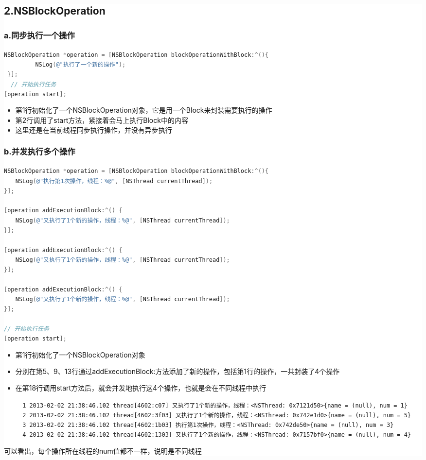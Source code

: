 ## 2.NSBlockOperation
### a.同步执行一个操作

```objective-c
NSBlockOperation *operation = [NSBlockOperation blockOperationWithBlock:^(){
         NSLog(@"执行了一个新的操作");
 }];
  // 开始执行任务
[operation start];
```

*  第1行初始化了一个NSBlockOperation对象，它是用一个Block来封装需要执行的操作
* 第2行调用了start方法，紧接着会马上执行Block中的内容
* 这里还是在当前线程同步执行操作，并没有异步执行

### b.并发执行多个操作

```objective-c
NSBlockOperation *operation = [NSBlockOperation blockOperationWithBlock:^(){
　　NSLog(@"执行第1次操作，线程：%@", [NSThread currentThread]);
}];

[operation addExecutionBlock:^() {
　　NSLog(@"又执行了1个新的操作，线程：%@", [NSThread currentThread]);
}];

[operation addExecutionBlock:^() {
　　NSLog(@"又执行了1个新的操作，线程：%@", [NSThread currentThread]);
}];

[operation addExecutionBlock:^() {
　　NSLog(@"又执行了1个新的操作，线程：%@", [NSThread currentThread]);
}];

// 开始执行任务
[operation start];
````

* 第1行初始化了一个NSBlockOperation对象
* 分别在第5、9、13行通过addExecutionBlock:方法添加了新的操作，包括第1行的操作，一共封装了4个操作
* 在第18行调用start方法后，就会并发地执行这4个操作，也就是会在不同线程中执行

		1 2013-02-02 21:38:46.102 thread[4602:c07] 又执行了1个新的操作，线程：<NSThread: 0x7121d50>{name = (null), num = 1}
		2 2013-02-02 21:38:46.102 thread[4602:3f03] 又执行了1个新的操作，线程：<NSThread: 0x742e1d0>{name = (null), num = 5}
		3 2013-02-02 21:38:46.102 thread[4602:1b03] 执行第1次操作，线程：<NSThread: 0x742de50>{name = (null), num = 3}
		4 2013-02-02 21:38:46.102 thread[4602:1303] 又执行了1个新的操作，线程：<NSThread: 0x7157bf0>{name = (null), num = 4}

可以看出，每个操作所在线程的num值都不一样，说明是不同线程
